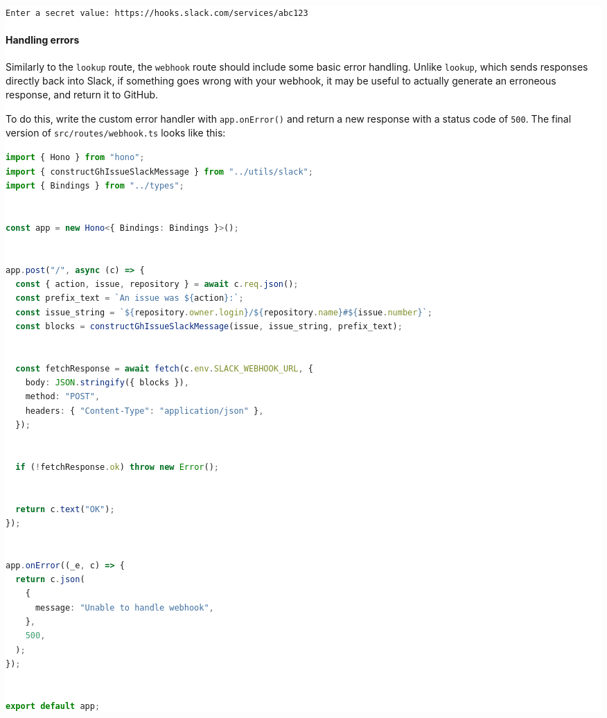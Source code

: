 ```sh
Enter a secret value: https://hooks.slack.com/services/abc123
```

#### Handling errors

Similarly to the `lookup` route, the `webhook` route should include some basic error handling. Unlike `lookup`, which sends responses directly back into Slack, if something goes wrong with your webhook, it may be useful to actually generate an erroneous response, and return it to GitHub.

To do this, write the custom error handler with `app.onError()` and return a new response with a status code of `500`. The final version of `src/routes/webhook.ts` looks like this:

```ts
import { Hono } from "hono";
import { constructGhIssueSlackMessage } from "../utils/slack";
import { Bindings } from "../types";


const app = new Hono<{ Bindings: Bindings }>();


app.post("/", async (c) => {
  const { action, issue, repository } = await c.req.json();
  const prefix_text = `An issue was ${action}:`;
  const issue_string = `${repository.owner.login}/${repository.name}#${issue.number}`;
  const blocks = constructGhIssueSlackMessage(issue, issue_string, prefix_text);


  const fetchResponse = await fetch(c.env.SLACK_WEBHOOK_URL, {
    body: JSON.stringify({ blocks }),
    method: "POST",
    headers: { "Content-Type": "application/json" },
  });


  if (!fetchResponse.ok) throw new Error();


  return c.text("OK");
});


app.onError((_e, c) => {
  return c.json(
    {
      message: "Unable to handle webhook",
    },
    500,
  );
});


export default app;
```
